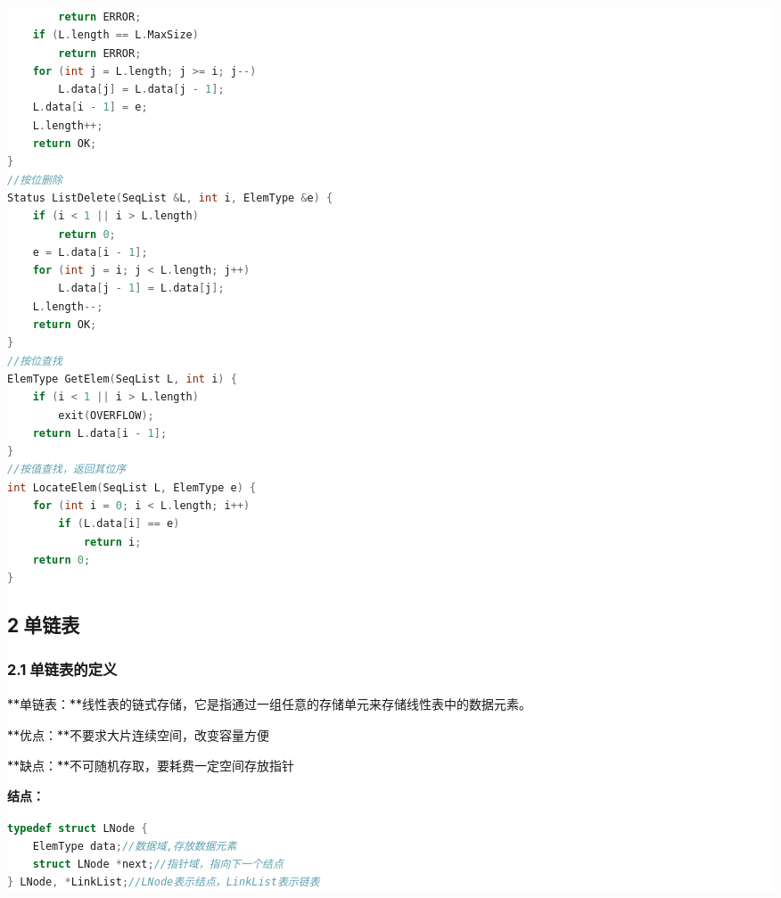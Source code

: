 ```C++
        return ERROR;
    if (L.length == L.MaxSize)
        return ERROR;
    for (int j = L.length; j >= i; j--)
        L.data[j] = L.data[j - 1];
    L.data[i - 1] = e;
    L.length++;
    return OK;
}
//按位删除
Status ListDelete(SeqList &L, int i, ElemType &e) {
    if (i < 1 || i > L.length)
        return 0;
    e = L.data[i - 1];
    for (int j = i; j < L.length; j++)
        L.data[j - 1] = L.data[j];
    L.length--;
    return OK;
}
//按位查找
ElemType GetElem(SeqList L, int i) {
    if (i < 1 || i > L.length)
        exit(OVERFLOW);
    return L.data[i - 1];
}
//按值查找，返回其位序
int LocateElem(SeqList L, ElemType e) {
    for (int i = 0; i < L.length; i++)
        if (L.data[i] == e)
            return i;
    return 0;
}
```

##  2 单链表

### 2.1 单链表的定义

**单链表：**线性表的链式存储，它是指通过一组任意的存储单元来存储线性表中的数据元素。

**优点：**不要求大片连续空间，改变容量方便

**缺点：**不可随机存取，要耗费一定空间存放指针

**结点：**

```C++
typedef struct LNode {
    ElemType data;//数据域,存放数据元素
    struct LNode *next;//指针域，指向下一个结点
} LNode, *LinkList;//LNode表示结点，LinkList表示链表
```
